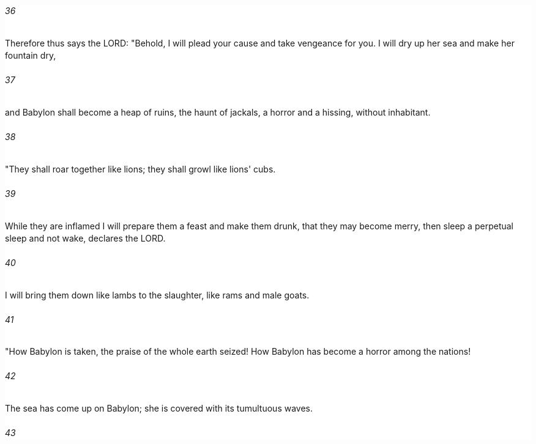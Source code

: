 



###### 36 


Therefore thus says the LORD: "Behold, I will plead your cause and take vengeance for you. I will dry up her sea and make her fountain dry, 





###### 37 


and Babylon shall become a heap of ruins, the haunt of jackals, a horror and a hissing, without inhabitant. 





###### 38 


"They shall roar together like lions; they shall growl like lions' cubs. 





###### 39 


While they are inflamed I will prepare them a feast and make them drunk, that they may become merry, then sleep a perpetual sleep and not wake, declares the LORD. 





###### 40 


I will bring them down like lambs to the slaughter, like rams and male goats. 





###### 41 


"How Babylon is taken, the praise of the whole earth seized! How Babylon has become a horror among the nations! 





###### 42 


The sea has come up on Babylon; she is covered with its tumultuous waves. 





###### 43 

